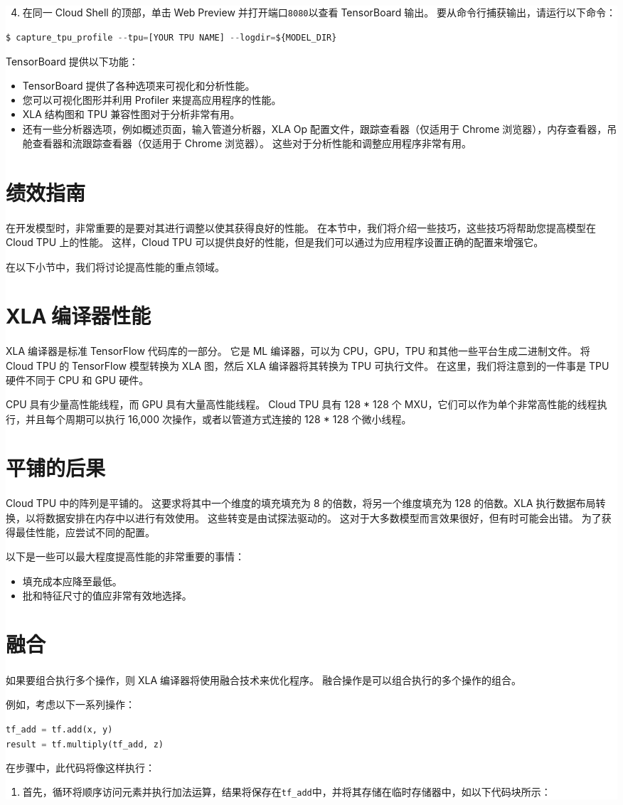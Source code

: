 4.  在同一 Cloud Shell 的顶部，单击 Web Preview 并打开端口`8080`以查看 TensorBoard 输出。 要从命令行捕获输出，请运行以下命令：

```py
$ capture_tpu_profile --tpu=[YOUR TPU NAME] --logdir=${MODEL_DIR}

```

TensorBoard 提供以下功能：

*   TensorBoard 提供了各种选项来可视化和分析性能。
*   您可以可视化图形并利用 Profiler 来提高应用程序的性能。
*   XLA 结构图和 TPU 兼容性图对于分析非常有用。
*   还有一些分析器选项，例如概述页面，输入管道分析器，XLA Op 配置文件，跟踪查看器（仅适用于 Chrome 浏览器），内存查看器，吊舱查看器和流跟踪查看器（仅适用于 Chrome 浏览器）。 这些对于分析性能和调整应用程序非常有用。

# 绩效指南

在开发模型时，非常重要的是要对其进行调整以使其获得良好的性能。 在本节中，我们将介绍一些技巧，这些技巧将帮助您提高模型在 Cloud TPU 上的性能。 这样，Cloud TPU 可以提供良好的性能，但是我们可以通过为应用程序设置正确的配置来增强它。

在以下小节中，我们将讨论提高性能的重点领域。

# XLA 编译器性能

XLA 编译器是标准 TensorFlow 代码库的一部分。 它是 ML 编译器，可以为 CPU，GPU，TPU 和其他一些平台生成二进制文件。 将 Cloud TPU 的 TensorFlow 模型转换为 XLA 图，然后 XLA 编译器将其转换为 TPU 可执行文件。 在这里，我们将注意到的一件事是 TPU 硬件不同于 CPU 和 GPU 硬件。

CPU 具有少量高性能线程，而 GPU 具有大量高性能线程。 Cloud TPU 具有 128 * 128 个 MXU，它们可以作为单个非常高性能的线程执行，并且每个周期可以执行 16,000 次操作，或者以管道方式连接的 128 * 128 个微小线程。

# 平铺的后果

Cloud TPU 中的阵列是平铺的。 这要求将其中一个维度的填充填充为 8 的倍数，将另一个维度填充为 128 的倍数。XLA 执行数据布局转换，以将数据安排在内存中以进行有效使用。 这些转变是由试探法驱动的。 这对于大多数模型而言效果很好，但有时可能会出错。 为了获得最佳性能，应尝试不同的配置。

以下是一些可以最大程度提高性能的非常重要的事情：

*   填充成本应降至最低。
*   批和特征尺寸的值应非常有效地选择。

# 融合

如果要组合执行多个操作，则 XLA 编译器将使用融合技术来优化程序。 融合操作是可以组合执行的多个操作的组合。

例如，考虑以下一系列操作：

```py
tf_add = tf.add(x, y)
result = tf.multiply(tf_add, z)
```

在步骤中，此代码将像这样执行：

1.  首先，循环将顺序访问元素并执行加法运算，结果将保存在`tf_add`中，并将其存储在临时存储器中，如以下代码块所示：
